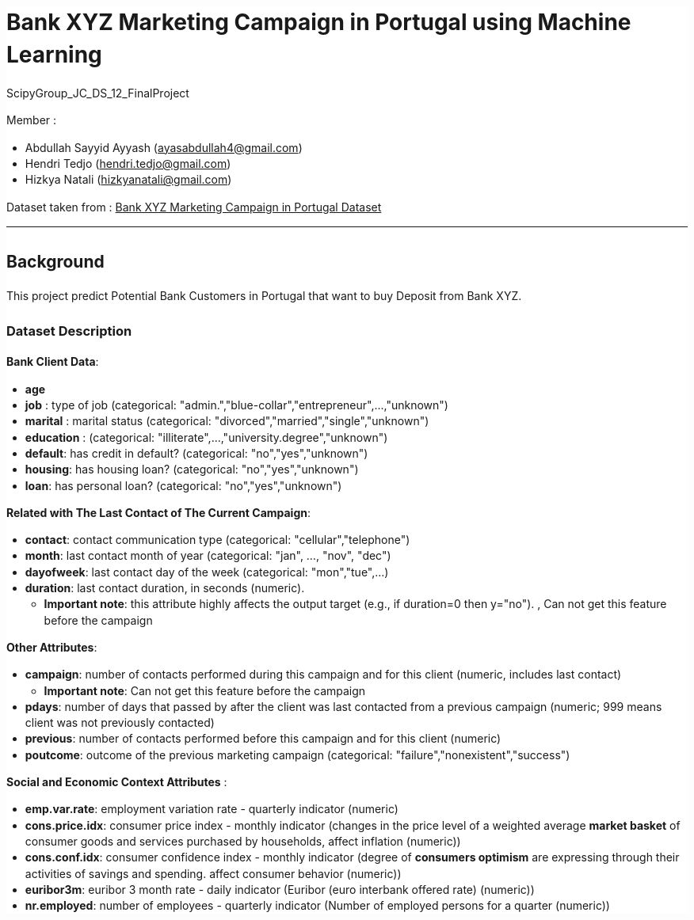 # Bank XYZ Marketing Campaign in Portugal using Machine Learning

ScipyGroup_JC_DS_12_FinalProject

Member :
- Abdullah Sayyid Ayyash (ayasabdullah4@gmail.com)
- Hendri Tedjo (hendri.tedjo@gmail.com)
- Hizkya Natali (hizkyanatali@gmail.com)

Dataset taken from : [Bank XYZ Marketing Campaign in Portugal Dataset](https://www.kaggle.com/volodymyrgavrysh/bank-marketing-campaigns-dataset)

<hr>

## Background

This project predict Potential Bank Customers in Portugal that want to buy Deposit from Bank XYZ. 

### Dataset Description

__Bank Client Data__:
- __age__
- __job__ : type of job (categorical: "admin.","blue-collar","entrepreneur",...,"unknown")
- __marital__ : marital status (categorical: "divorced","married","single","unknown")
- __education__ : (categorical: "illiterate",...,"university.degree","unknown")
- __default__: has credit in default? (categorical: "no","yes","unknown")
- __housing__: has housing loan? (categorical: "no","yes","unknown")
- __loan__: has personal loan? (categorical: "no","yes","unknown")
    
__Related with The Last Contact of The Current Campaign__:
- __contact__: contact communication type (categorical: "cellular","telephone")
- __month__: last contact month of year (categorical: "jan", …, "nov", "dec")
- __dayofweek__: last contact day of the week (categorical: "mon","tue",...)
- __duration__: last contact duration, in seconds (numeric).
    - __Important note__: this attribute highly affects the output target (e.g., if duration=0 then y="no"). , Can not get this feature before the campaign

__Other Attributes__:
- __campaign__: number of contacts performed during this campaign and for this client (numeric, includes last contact)
    - __Important note__: Can not get this feature before the campaign
- __pdays__: number of days that passed by after the client was last contacted from a previous campaign (numeric; 999 means client was not previously contacted)
- __previous__: number of contacts performed before this campaign and for this client (numeric)
- __poutcome__: outcome of the previous marketing campaign (categorical: "failure","nonexistent","success")

__Social and Economic Context Attributes__ :
- __emp.var.rate__: employment variation rate - quarterly indicator (numeric)
- __cons.price.idx__: consumer price index - monthly indicator (changes in the price level of a weighted average __market basket__ of consumer goods and services purchased by households, affect inflation (numeric))
- __cons.conf.idx__: consumer confidence index - monthly indicator (degree of __consumers optimism__ are expressing through their activities of savings and spending. affect consumer behavior (numeric))
- __euribor3m__: euribor 3 month rate - daily indicator (Euribor (euro interbank offered rate) (numeric))
- __nr.employed__: number of employees - quarterly indicator (Number of employed persons for a quarter (numeric))
